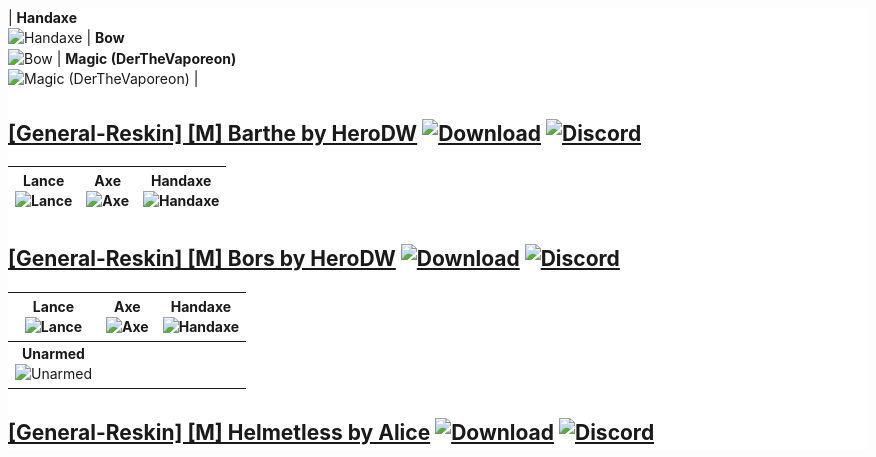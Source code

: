 | <b>Handaxe</b><br/><img alt="Handaxe" src="https://raw.githubusercontent.com/Klokinator/FE-Repo/main/Battle%20Animations/Infantry%20-%20Knights,%20Generals,%20Armors/%5BGeneral-Reskin%5D%20%5BM%5D%20Baron%20Cape%20+Weapons,%20No%20Clicks/4.%20Handaxe/Handaxe.gif"/> | <b>Bow</b><br/><img alt="Bow" src="https://raw.githubusercontent.com/Klokinator/FE-Repo/main/Battle%20Animations/Infantry%20-%20Knights,%20Generals,%20Armors/%5BGeneral-Reskin%5D%20%5BM%5D%20Baron%20Cape%20+Weapons,%20No%20Clicks/5.%20Bow/Bow.gif"/> | <b>Magic (DerTheVaporeon)</b><br/><img alt="Magic (DerTheVaporeon)" src="https://raw.githubusercontent.com/Klokinator/FE-Repo/main/Battle%20Animations/Infantry%20-%20Knights,%20Generals,%20Armors/%5BGeneral-Reskin%5D%20%5BM%5D%20Baron%20Cape%20+Weapons,%20No%20Clicks/6.%20Magic%20(DerTheVaporeon)/Magic.gif"/> |




## [\[General-Reskin\] \[M\] Barthe by HeroDW](https://github.com/Klokinator/FE-Repo/tree/main/Battle%20Animations/Infantry%20-%20Knights,%20Generals,%20Armors/%5BGeneral-Reskin%5D%20%5BM%5D%20Barthe%20by%20HeroDW) [![Download](https://img.shields.io/badge/Download--red?style=social&logo=github)](https://minhaskamal.github.io/DownGit/#/home?url=https://github.com/Klokinator/FE-Repo/tree/main/Battle%20Animations/Infantry%20-%20Knights,%20Generals,%20Armors/%5BGeneral-Reskin%5D%20%5BM%5D%20Barthe%20by%20HeroDW) [![Discord](https://img.shields.io/badge/Discord--blue?style=social&logo=discord)](https://discord.gg/C7VNGnyTPA)

| <b>Lance</b><br/><img alt="Lance" src="https://raw.githubusercontent.com/Klokinator/FE-Repo/main/Battle%20Animations/Infantry%20-%20Knights,%20Generals,%20Armors/%5BGeneral-Reskin%5D%20%5BM%5D%20Barthe%20by%20HeroDW/2.%20Lance/Lance.gif"/> | <b>Axe</b><br/><img alt="Axe" src="https://raw.githubusercontent.com/Klokinator/FE-Repo/main/Battle%20Animations/Infantry%20-%20Knights,%20Generals,%20Armors/%5BGeneral-Reskin%5D%20%5BM%5D%20Barthe%20by%20HeroDW/3.%20Axe/Axe.gif"/> | <b>Handaxe</b><br/><img alt="Handaxe" src="https://raw.githubusercontent.com/Klokinator/FE-Repo/main/Battle%20Animations/Infantry%20-%20Knights,%20Generals,%20Armors/%5BGeneral-Reskin%5D%20%5BM%5D%20Barthe%20by%20HeroDW/4.%20Handaxe/Handaxe.gif"/> |
| :---: | :---: | :---: |




## [\[General-Reskin\] \[M\] Bors by HeroDW](https://github.com/Klokinator/FE-Repo/tree/main/Battle%20Animations/Infantry%20-%20Knights,%20Generals,%20Armors/%5BGeneral-Reskin%5D%20%5BM%5D%20Bors%20by%20HeroDW) [![Download](https://img.shields.io/badge/Download--red?style=social&logo=github)](https://minhaskamal.github.io/DownGit/#/home?url=https://github.com/Klokinator/FE-Repo/tree/main/Battle%20Animations/Infantry%20-%20Knights,%20Generals,%20Armors/%5BGeneral-Reskin%5D%20%5BM%5D%20Bors%20by%20HeroDW) [![Discord](https://img.shields.io/badge/Discord--blue?style=social&logo=discord)](https://discord.gg/C7VNGnyTPA)

| <b>Lance</b><br/><img alt="Lance" src="https://raw.githubusercontent.com/Klokinator/FE-Repo/main/Battle%20Animations/Infantry%20-%20Knights,%20Generals,%20Armors/%5BGeneral-Reskin%5D%20%5BM%5D%20Bors%20by%20HeroDW/2.%20Lance/Lance.gif"/> | <b>Axe</b><br/><img alt="Axe" src="https://raw.githubusercontent.com/Klokinator/FE-Repo/main/Battle%20Animations/Infantry%20-%20Knights,%20Generals,%20Armors/%5BGeneral-Reskin%5D%20%5BM%5D%20Bors%20by%20HeroDW/3.%20Axe/Axe.gif"/> | <b>Handaxe</b><br/><img alt="Handaxe" src="https://raw.githubusercontent.com/Klokinator/FE-Repo/main/Battle%20Animations/Infantry%20-%20Knights,%20Generals,%20Armors/%5BGeneral-Reskin%5D%20%5BM%5D%20Bors%20by%20HeroDW/4.%20Handaxe/Handaxe.gif"/> |
| :---: | :---: | :---: |
| <b>Unarmed</b><br/><img alt="Unarmed" src="https://raw.githubusercontent.com/Klokinator/FE-Repo/main/Battle%20Animations/Infantry%20-%20Knights,%20Generals,%20Armors/%5BGeneral-Reskin%5D%20%5BM%5D%20Bors%20by%20HeroDW/8.%20Unarmed/Unarmed.gif"/> |




## [\[General-Reskin\] \[M\] Helmetless by Alice](https://github.com/Klokinator/FE-Repo/tree/main/Battle%20Animations/Infantry%20-%20Knights,%20Generals,%20Armors/%5BGeneral-Reskin%5D%20%5BM%5D%20Helmetless%20by%20Alice) [![Download](https://img.shields.io/badge/Download--red?style=social&logo=github)](https://minhaskamal.github.io/DownGit/#/home?url=https://github.com/Klokinator/FE-Repo/tree/main/Battle%20Animations/Infantry%20-%20Knights,%20Generals,%20Armors/%5BGeneral-Reskin%5D%20%5BM%5D%20Helmetless%20by%20Alice) [![Discord](https://img.shields.io/badge/Discord--blue?style=social&logo=discord)](https://discord.gg/C7VNGnyTPA)
